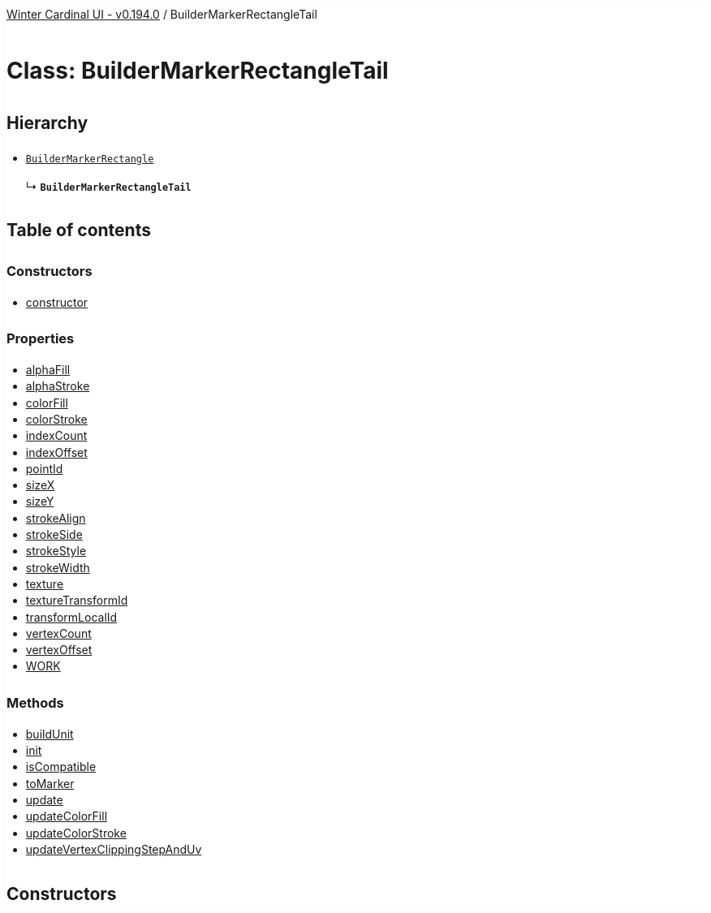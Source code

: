[Winter Cardinal UI - v0.194.0](../index.md) / BuilderMarkerRectangleTail

# Class: BuilderMarkerRectangleTail

## Hierarchy

- [`BuilderMarkerRectangle`](BuilderMarkerRectangle.md)

  ↳ **`BuilderMarkerRectangleTail`**

## Table of contents

### Constructors

- [constructor](BuilderMarkerRectangleTail.md#constructor)

### Properties

- [alphaFill](BuilderMarkerRectangleTail.md#alphafill)
- [alphaStroke](BuilderMarkerRectangleTail.md#alphastroke)
- [colorFill](BuilderMarkerRectangleTail.md#colorfill)
- [colorStroke](BuilderMarkerRectangleTail.md#colorstroke)
- [indexCount](BuilderMarkerRectangleTail.md#indexcount)
- [indexOffset](BuilderMarkerRectangleTail.md#indexoffset)
- [pointId](BuilderMarkerRectangleTail.md#pointid)
- [sizeX](BuilderMarkerRectangleTail.md#sizex)
- [sizeY](BuilderMarkerRectangleTail.md#sizey)
- [strokeAlign](BuilderMarkerRectangleTail.md#strokealign)
- [strokeSide](BuilderMarkerRectangleTail.md#strokeside)
- [strokeStyle](BuilderMarkerRectangleTail.md#strokestyle)
- [strokeWidth](BuilderMarkerRectangleTail.md#strokewidth)
- [texture](BuilderMarkerRectangleTail.md#texture)
- [textureTransformId](BuilderMarkerRectangleTail.md#texturetransformid)
- [transformLocalId](BuilderMarkerRectangleTail.md#transformlocalid)
- [vertexCount](BuilderMarkerRectangleTail.md#vertexcount)
- [vertexOffset](BuilderMarkerRectangleTail.md#vertexoffset)
- [WORK](BuilderMarkerRectangleTail.md#work)

### Methods

- [buildUnit](BuilderMarkerRectangleTail.md#buildunit)
- [init](BuilderMarkerRectangleTail.md#init)
- [isCompatible](BuilderMarkerRectangleTail.md#iscompatible)
- [toMarker](BuilderMarkerRectangleTail.md#tomarker)
- [update](BuilderMarkerRectangleTail.md#update)
- [updateColorFill](BuilderMarkerRectangleTail.md#updatecolorfill)
- [updateColorStroke](BuilderMarkerRectangleTail.md#updatecolorstroke)
- [updateVertexClippingStepAndUv](BuilderMarkerRectangleTail.md#updatevertexclippingstepanduv)

## Constructors
